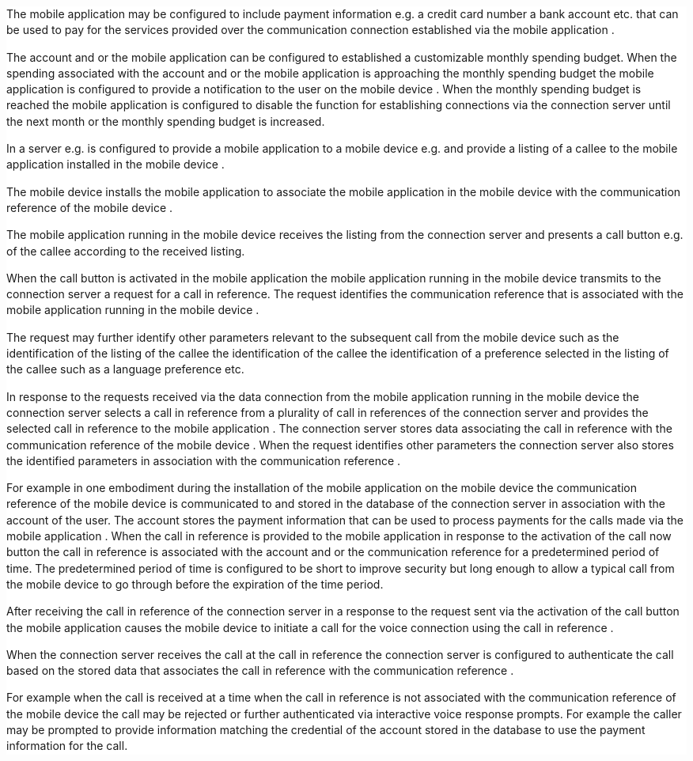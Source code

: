 The mobile application may be configured to include payment information e.g. a credit card number a bank account etc. that can be used to pay for the services provided over the communication connection established via the mobile application .

The account and or the mobile application can be configured to established a customizable monthly spending budget. When the spending associated with the account and or the mobile application is approaching the monthly spending budget the mobile application is configured to provide a notification to the user on the mobile device . When the monthly spending budget is reached the mobile application is configured to disable the function for establishing connections via the connection server until the next month or the monthly spending budget is increased.

In a server e.g. is configured to provide a mobile application to a mobile device e.g. and provide a listing of a callee to the mobile application installed in the mobile device .

The mobile device installs the mobile application to associate the mobile application in the mobile device with the communication reference of the mobile device .

The mobile application running in the mobile device receives the listing from the connection server and presents a call button e.g. of the callee according to the received listing.

When the call button is activated in the mobile application the mobile application running in the mobile device transmits to the connection server a request for a call in reference. The request identifies the communication reference that is associated with the mobile application running in the mobile device .

The request may further identify other parameters relevant to the subsequent call from the mobile device such as the identification of the listing of the callee the identification of the callee the identification of a preference selected in the listing of the callee such as a language preference etc.

In response to the requests received via the data connection from the mobile application running in the mobile device the connection server selects a call in reference from a plurality of call in references of the connection server and provides the selected call in reference to the mobile application . The connection server stores data associating the call in reference with the communication reference of the mobile device . When the request identifies other parameters the connection server also stores the identified parameters in association with the communication reference .

For example in one embodiment during the installation of the mobile application on the mobile device the communication reference of the mobile device is communicated to and stored in the database of the connection server in association with the account of the user. The account stores the payment information that can be used to process payments for the calls made via the mobile application . When the call in reference is provided to the mobile application in response to the activation of the call now button the call in reference is associated with the account and or the communication reference for a predetermined period of time. The predetermined period of time is configured to be short to improve security but long enough to allow a typical call from the mobile device to go through before the expiration of the time period.

After receiving the call in reference of the connection server in a response to the request sent via the activation of the call button the mobile application causes the mobile device to initiate a call for the voice connection using the call in reference .

When the connection server receives the call at the call in reference the connection server is configured to authenticate the call based on the stored data that associates the call in reference with the communication reference .

For example when the call is received at a time when the call in reference is not associated with the communication reference of the mobile device the call may be rejected or further authenticated via interactive voice response prompts. For example the caller may be prompted to provide information matching the credential of the account stored in the database to use the payment information for the call.

